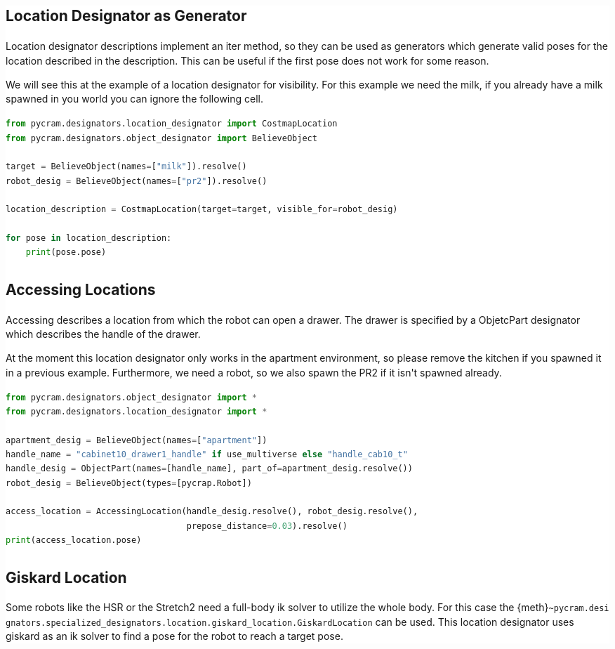 ## Location Designator as Generator

Location designator descriptions implement an iter method, so they can be used as generators which generate valid poses
for the location described in the description. This can be useful if the first pose does not work for some reason.

We will see this at the example of a location designator for visibility. For this example we need the milk, if you
already have a milk spawned in you world you can ignore the following cell.

```python
from pycram.designators.location_designator import CostmapLocation
from pycram.designators.object_designator import BelieveObject

target = BelieveObject(names=["milk"]).resolve()
robot_desig = BelieveObject(names=["pr2"]).resolve()

location_description = CostmapLocation(target=target, visible_for=robot_desig)

for pose in location_description:
    print(pose.pose)
```

## Accessing Locations

Accessing describes a location from which the robot can open a drawer. The drawer is specified by a ObjetcPart
designator which describes the handle of the drawer.

At the moment this location designator only works in the apartment environment, so please remove the kitchen if you
spawned it in a previous example. Furthermore, we need a robot, so we also spawn the PR2 if it isn't spawned already.

```python
from pycram.designators.object_designator import *
from pycram.designators.location_designator import *

apartment_desig = BelieveObject(names=["apartment"])
handle_name = "cabinet10_drawer1_handle" if use_multiverse else "handle_cab10_t"
handle_desig = ObjectPart(names=[handle_name], part_of=apartment_desig.resolve())
robot_desig = BelieveObject(types=[pycrap.Robot])

access_location = AccessingLocation(handle_desig.resolve(), robot_desig.resolve(),
                                    prepose_distance=0.03).resolve()
print(access_location.pose)
```

## Giskard Location

Some robots like the HSR or the Stretch2 need a full-body ik solver to utilize the whole body. For this case
the {meth}`~pycram.designators.specialized_designators.location.giskard_location.GiskardLocation` can be used. This location designator uses giskard as an ik solver to find a pose for the
robot to reach a target pose.
